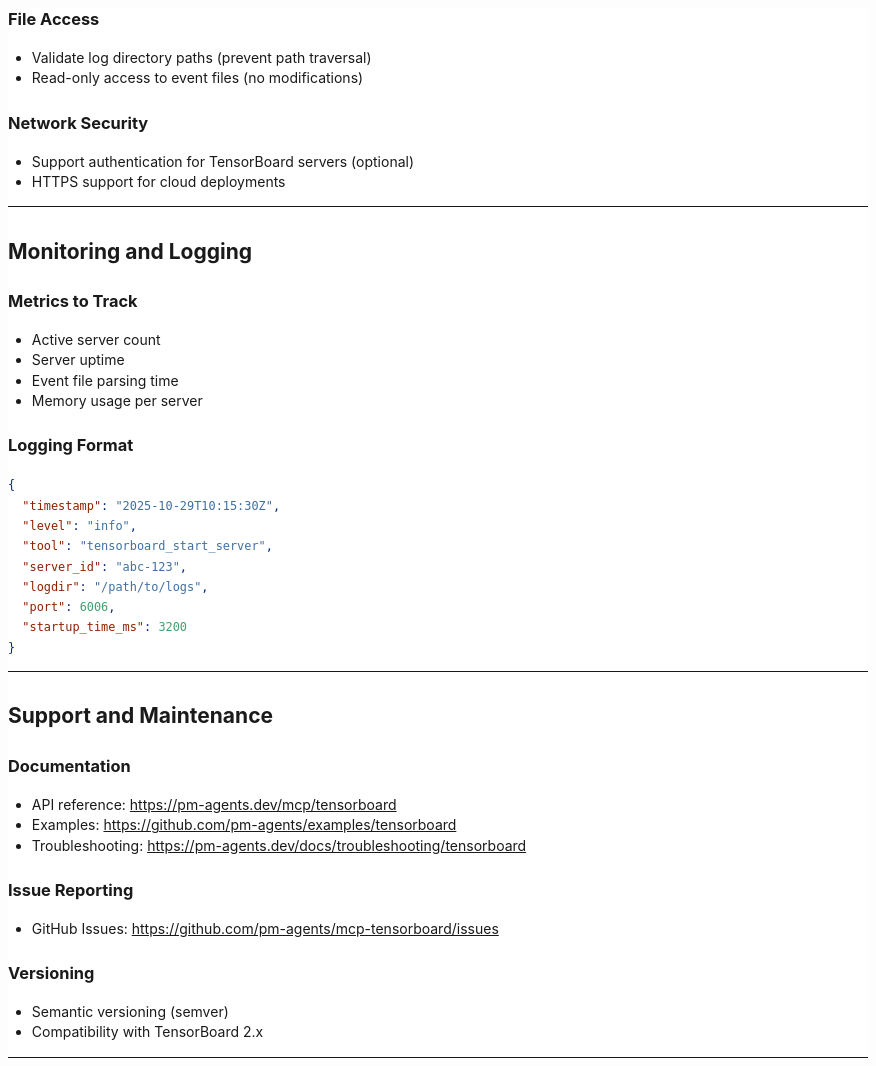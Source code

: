 ### File Access
- Validate log directory paths (prevent path traversal)
- Read-only access to event files (no modifications)

### Network Security
- Support authentication for TensorBoard servers (optional)
- HTTPS support for cloud deployments

---

## Monitoring and Logging

### Metrics to Track
- Active server count
- Server uptime
- Event file parsing time
- Memory usage per server

### Logging Format
```json
{
  "timestamp": "2025-10-29T10:15:30Z",
  "level": "info",
  "tool": "tensorboard_start_server",
  "server_id": "abc-123",
  "logdir": "/path/to/logs",
  "port": 6006,
  "startup_time_ms": 3200
}
```

---

## Support and Maintenance

### Documentation
- API reference: https://pm-agents.dev/mcp/tensorboard
- Examples: https://github.com/pm-agents/examples/tensorboard
- Troubleshooting: https://pm-agents.dev/docs/troubleshooting/tensorboard

### Issue Reporting
- GitHub Issues: https://github.com/pm-agents/mcp-tensorboard/issues

### Versioning
- Semantic versioning (semver)
- Compatibility with TensorBoard 2.x

---
